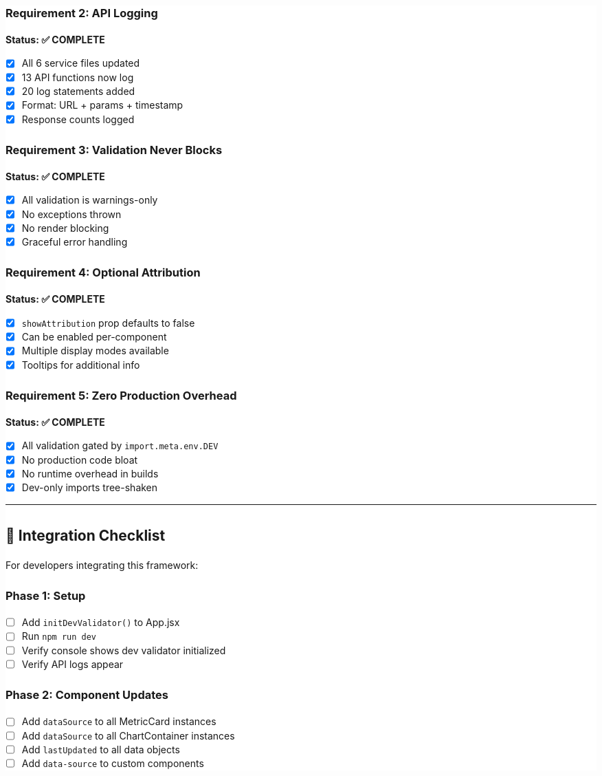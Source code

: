 ### Requirement 2: API Logging
**Status: ✅ COMPLETE**

- [x] All 6 service files updated
- [x] 13 API functions now log
- [x] 20 log statements added
- [x] Format: URL + params + timestamp
- [x] Response counts logged

### Requirement 3: Validation Never Blocks
**Status: ✅ COMPLETE**

- [x] All validation is warnings-only
- [x] No exceptions thrown
- [x] No render blocking
- [x] Graceful error handling

### Requirement 4: Optional Attribution
**Status: ✅ COMPLETE**

- [x] `showAttribution` prop defaults to false
- [x] Can be enabled per-component
- [x] Multiple display modes available
- [x] Tooltips for additional info

### Requirement 5: Zero Production Overhead
**Status: ✅ COMPLETE**

- [x] All validation gated by `import.meta.env.DEV`
- [x] No production code bloat
- [x] No runtime overhead in builds
- [x] Dev-only imports tree-shaken

---

## 🎯 Integration Checklist

For developers integrating this framework:

### Phase 1: Setup
- [ ] Add `initDevValidator()` to App.jsx
- [ ] Run `npm run dev`
- [ ] Verify console shows dev validator initialized
- [ ] Verify API logs appear

### Phase 2: Component Updates
- [ ] Add `dataSource` to all MetricCard instances
- [ ] Add `dataSource` to all ChartContainer instances
- [ ] Add `lastUpdated` to all data objects
- [ ] Add `data-source` to custom components
